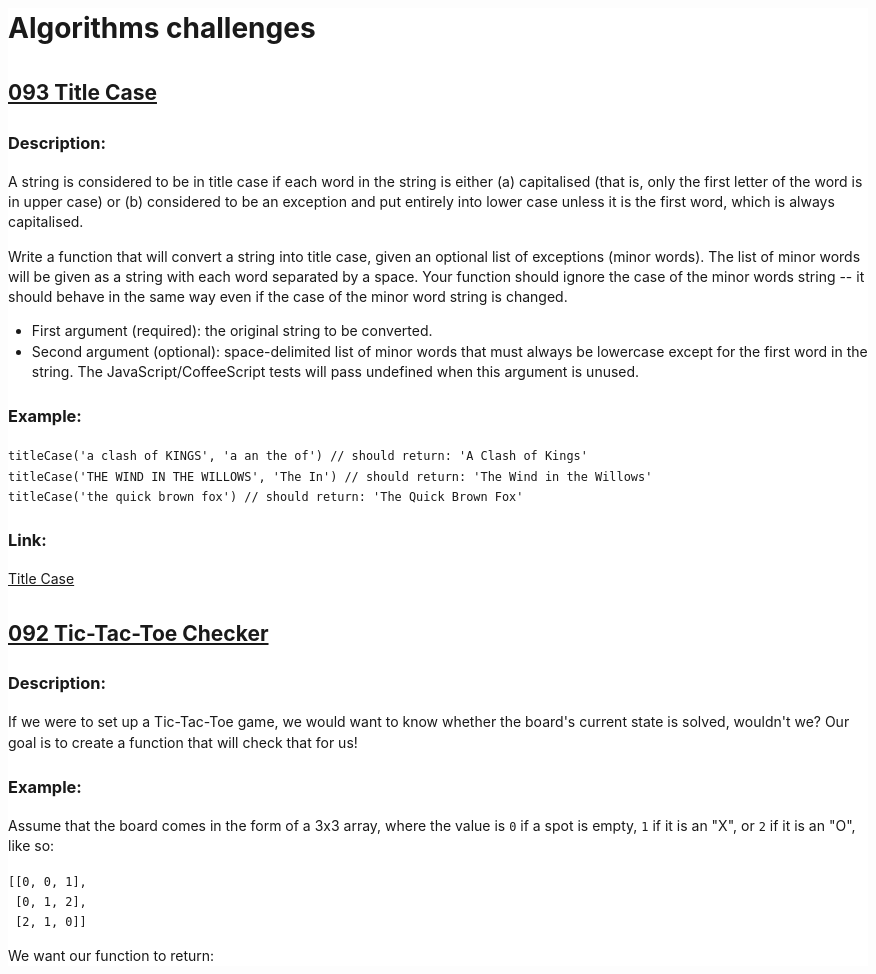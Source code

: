 # Algorithms challenges

## [093 Title Case](./093)

### Description:

A string is considered to be in title case if each word in the string is either (a) capitalised (that is, only the first letter of the word is in upper case) or (b) considered to be an exception and put entirely into lower case unless it is the first word, which is always capitalised.

Write a function that will convert a string into title case, given an optional list of exceptions (minor words). The list of minor words will be given as a string with each word separated by a space. Your function should ignore the case of the minor words string -- it should behave in the same way even if the case of the minor word string is changed.

- First argument (required): the original string to be converted.
- Second argument (optional): space-delimited list of minor words that must always be lowercase except for the first word in the string. The JavaScript/CoffeeScript tests will pass undefined when this argument is unused.

### Example:

```
titleCase('a clash of KINGS', 'a an the of') // should return: 'A Clash of Kings'
titleCase('THE WIND IN THE WILLOWS', 'The In') // should return: 'The Wind in the Willows'
titleCase('the quick brown fox') // should return: 'The Quick Brown Fox'
```

### Link:

[Title Case](https://www.codewars.com/kata/5202ef17a402dd033c000009)

## [092 Tic-Tac-Toe Checker](./092)

### Description:

If we were to set up a Tic-Tac-Toe game, we would want to know whether the board's current state is solved, wouldn't we? Our goal is to create a function that will check that for us!

### Example:

Assume that the board comes in the form of a 3x3 array, where the value is `0` if a spot is empty, `1` if it is an "X", or `2` if it is an "O", like so:

```
[[0, 0, 1],
 [0, 1, 2],
 [2, 1, 0]]
```

We want our function to return:
